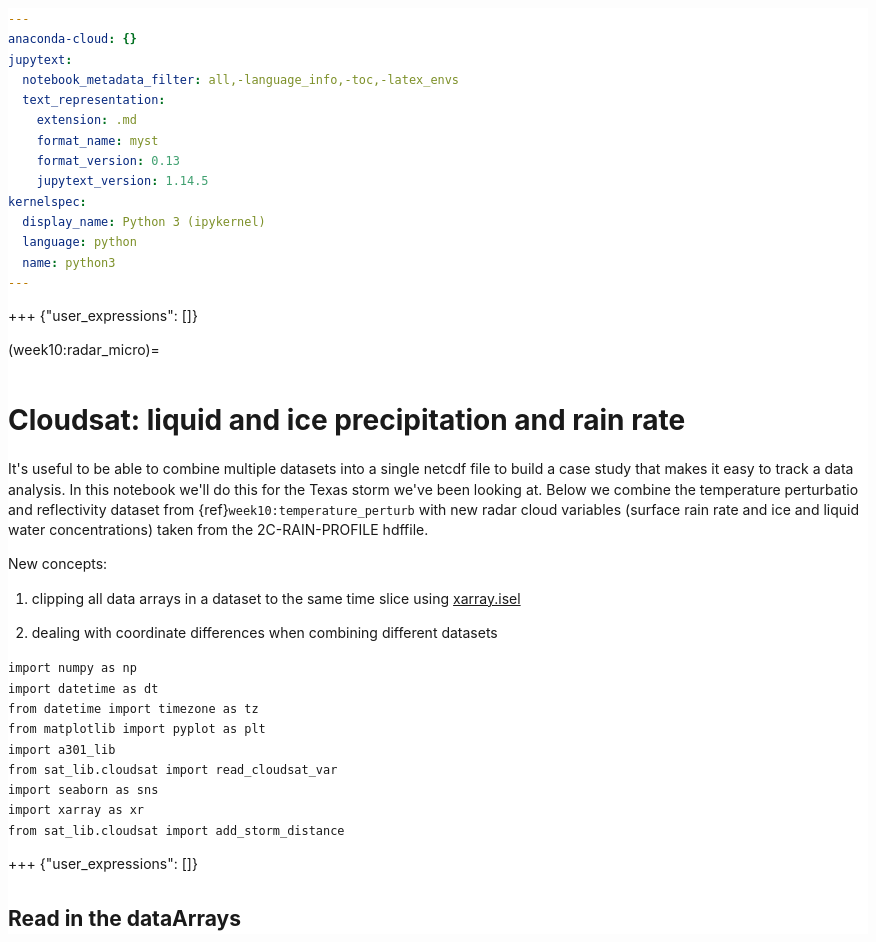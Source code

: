```yaml
---
anaconda-cloud: {}
jupytext:
  notebook_metadata_filter: all,-language_info,-toc,-latex_envs
  text_representation:
    extension: .md
    format_name: myst
    format_version: 0.13
    jupytext_version: 1.14.5
kernelspec:
  display_name: Python 3 (ipykernel)
  language: python
  name: python3
---
```


+++ {"user_expressions": []}

(week10:radar_micro)=
# Cloudsat: liquid and ice precipitation and rain rate

It's useful to be able to combine multiple datasets into a single netcdf file to build a case study that makes it easy to track a data analysis.  In this notebook we'll do this for the Texas storm we've been looking at.
Below we combine the temperature perturbatio and reflectivity dataset from {ref}`week10:temperature_perturb` with
new radar cloud variables (surface rain rate and ice and liquid water concentrations) taken from the 2C-RAIN-PROFILE hdffile. 

New concepts: 

1) clipping all data arrays in a dataset to the same time slice using [xarray.isel](https://docs.xarray.dev/en/stable/generated/xarray.Dataset.isel.html)

2) dealing with coordinate differences when combining different datasets

```{code-cell} ipython3
import numpy as np
import datetime as dt
from datetime import timezone as tz
from matplotlib import pyplot as plt
import a301_lib
from sat_lib.cloudsat import read_cloudsat_var
import seaborn as sns
import xarray as xr
from sat_lib.cloudsat import add_storm_distance
```

+++ {"user_expressions": []}

## Read in the dataArrays
